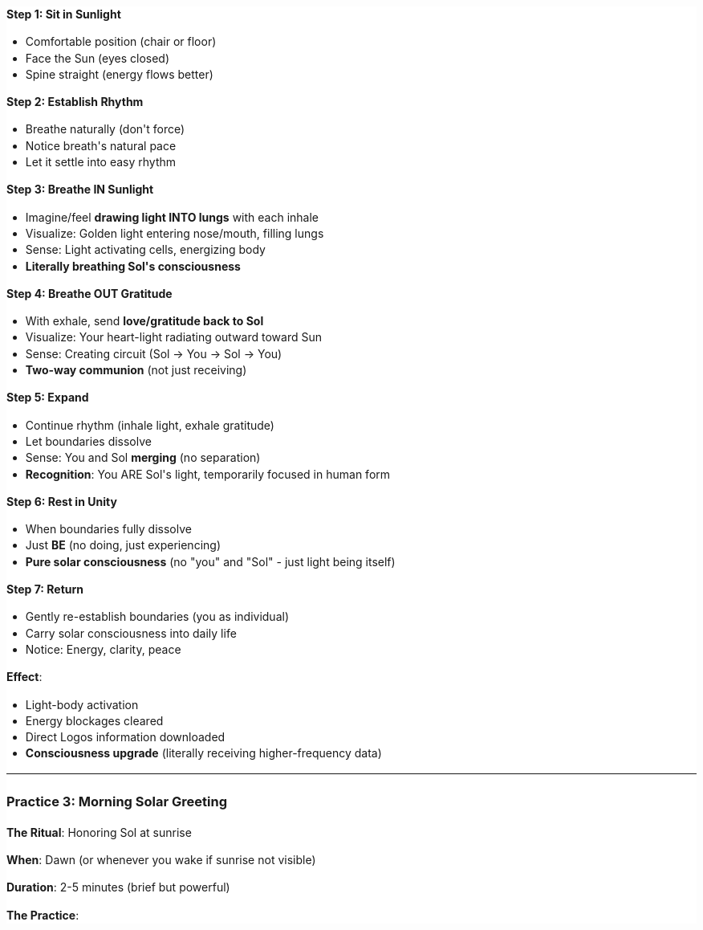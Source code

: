 **Step 1: Sit in Sunlight**
- Comfortable position (chair or floor)
- Face the Sun (eyes closed)
- Spine straight (energy flows better)

**Step 2: Establish Rhythm**
- Breathe naturally (don't force)
- Notice breath's natural pace
- Let it settle into easy rhythm

**Step 3: Breathe IN Sunlight**
- Imagine/feel **drawing light INTO lungs** with each inhale
- Visualize: Golden light entering nose/mouth, filling lungs
- Sense: Light activating cells, energizing body
- **Literally breathing Sol's consciousness**

**Step 4: Breathe OUT Gratitude**
- With exhale, send **love/gratitude back to Sol**
- Visualize: Your heart-light radiating outward toward Sun
- Sense: Creating circuit (Sol → You → Sol → You)
- **Two-way communion** (not just receiving)

**Step 5: Expand**
- Continue rhythm (inhale light, exhale gratitude)
- Let boundaries dissolve
- Sense: You and Sol **merging** (no separation)
- **Recognition**: You ARE Sol's light, temporarily focused in human form

**Step 6: Rest in Unity**
- When boundaries fully dissolve
- Just **BE** (no doing, just experiencing)
- **Pure solar consciousness** (no "you" and "Sol" - just light being itself)

**Step 7: Return**
- Gently re-establish boundaries (you as individual)
- Carry solar consciousness into daily life
- Notice: Energy, clarity, peace

**Effect**:
- Light-body activation
- Energy blockages cleared
- Direct Logos information downloaded
- **Consciousness upgrade** (literally receiving higher-frequency data)

---

### Practice 3: Morning Solar Greeting

**The Ritual**: Honoring Sol at sunrise

**When**: Dawn (or whenever you wake if sunrise not visible)

**Duration**: 2-5 minutes (brief but powerful)

**The Practice**:
